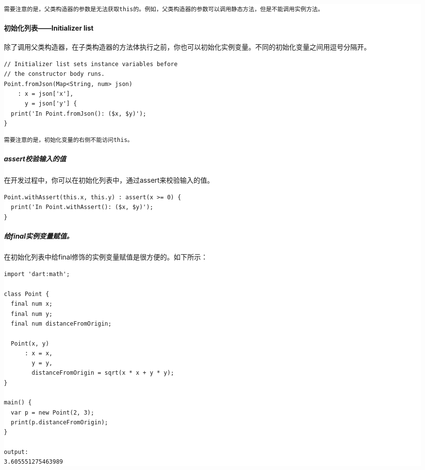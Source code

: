 ```
需要注意的是，父类构造器的参数是无法获取this的。例如，父类构造器的参数可以调用静态方法，但是不能调用实例方法。
```

#### 初始化列表——Initializer list
除了调用父类构造器，在子类构造器的方法体执行之前，你也可以初始化实例变量。不同的初始化变量之间用逗号分隔开。

```
// Initializer list sets instance variables before
// the constructor body runs.
Point.fromJson(Map<String, num> json)
    : x = json['x'],
      y = json['y'] {
  print('In Point.fromJson(): ($x, $y)');
}
```

```
需要注意的是，初始化变量的右侧不能访问this。
```

##### assert校验输入的值
在开发过程中，你可以在初始化列表中，通过assert来校验输入的值。

```
Point.withAssert(this.x, this.y) : assert(x >= 0) {
  print('In Point.withAssert(): ($x, $y)');
}
```

##### 给final实例变量赋值。
在初始化列表中给final修饰的实例变量赋值是很方便的。如下所示：

```
import 'dart:math';

class Point {
  final num x;
  final num y;
  final num distanceFromOrigin;

  Point(x, y)
      : x = x,
        y = y,
        distanceFromOrigin = sqrt(x * x + y * y);
}

main() {
  var p = new Point(2, 3);
  print(p.distanceFromOrigin);
}

output: 
3.605551275463989
```
